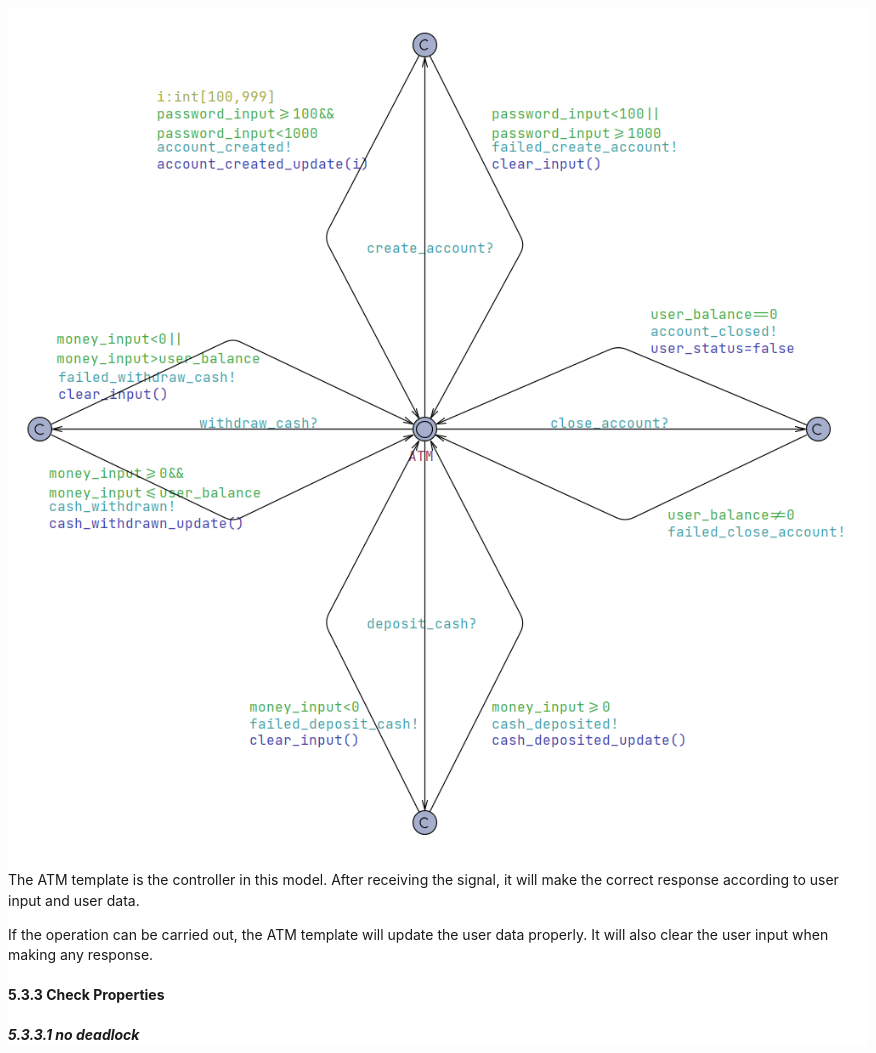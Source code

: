 ![](./img/ATM1_ATM.png)

The ATM template is the controller in this model. After receiving the signal, it will make the correct response according to user input and user data.

If the operation can be carried out, the ATM template will update the user data properly. It will also clear the user input when making any response.

#### 5.3.3 Check Properties
##### 5.3.3.1 no deadlock
